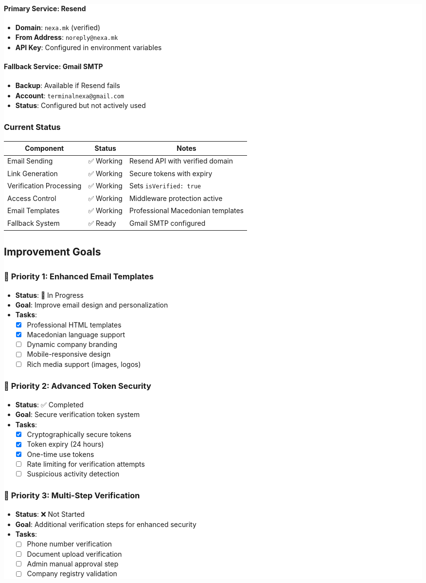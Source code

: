 #### **Primary Service: Resend**
- **Domain**: `nexa.mk` (verified)
- **From Address**: `noreply@nexa.mk`
- **API Key**: Configured in environment variables

#### **Fallback Service: Gmail SMTP**
- **Backup**: Available if Resend fails
- **Account**: `terminalnexa@gmail.com`
- **Status**: Configured but not actively used

### Current Status

| Component | Status | Notes |
|-----------|--------|-------|
| Email Sending | ✅ Working | Resend API with verified domain |
| Link Generation | ✅ Working | Secure tokens with expiry |
| Verification Processing | ✅ Working | Sets `isVerified: true` |
| Access Control | ✅ Working | Middleware protection active |
| Email Templates | ✅ Working | Professional Macedonian templates |
| Fallback System | ✅ Ready | Gmail SMTP configured |

## Improvement Goals

### 🎯 **Priority 1: Enhanced Email Templates**
- **Status**: 🔄 In Progress
- **Goal**: Improve email design and personalization
- **Tasks**:
  - [x] Professional HTML templates
  - [x] Macedonian language support
  - [ ] Dynamic company branding
  - [ ] Mobile-responsive design
  - [ ] Rich media support (images, logos)

### 🎯 **Priority 2: Advanced Token Security**
- **Status**: ✅ Completed
- **Goal**: Secure verification token system
- **Tasks**:
  - [x] Cryptographically secure tokens
  - [x] Token expiry (24 hours)
  - [x] One-time use tokens
  - [ ] Rate limiting for verification attempts
  - [ ] Suspicious activity detection

### 🎯 **Priority 3: Multi-Step Verification** 
- **Status**: ❌ Not Started
- **Goal**: Additional verification steps for enhanced security
- **Tasks**:
  - [ ] Phone number verification
  - [ ] Document upload verification
  - [ ] Admin manual approval step
  - [ ] Company registry validation
